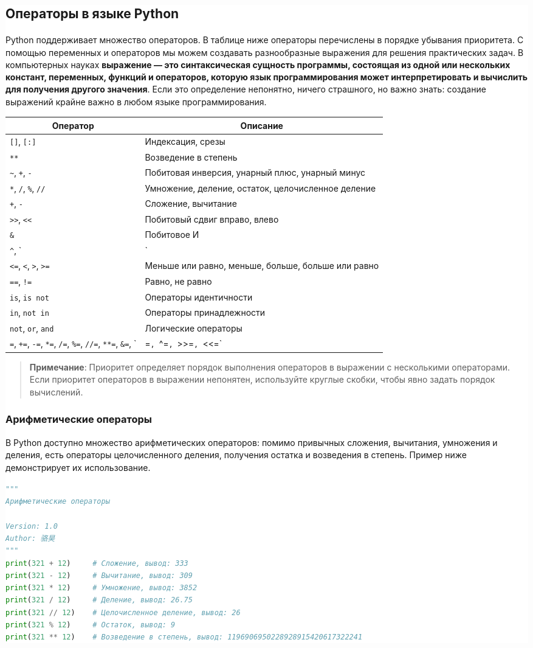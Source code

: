 ## Операторы в языке Python

Python поддерживает множество операторов. В таблице ниже операторы перечислены в порядке убывания приоритета. С помощью переменных и операторов мы можем создавать разнообразные выражения для решения практических задач. В компьютерных науках **выражение — это синтаксическая сущность программы, состоящая из одной или нескольких констант, переменных, функций и операторов, которую язык программирования может интерпретировать и вычислить для получения другого значения**. Если это определение непонятно, ничего страшного, но важно знать: создание выражений крайне важно в любом языке программирования.

| Оператор                                                     | Описание                       |
|-------------------------------------------------------------|-------------------------------|
| `[]`, `[:]`                                                 | Индексация, срезы             |
| `**`                                                        | Возведение в степень          |
| `~`, `+`, `-`                                               | Побитовая инверсия, унарный плюс, унарный минус |
| `*`, `/`, `%`, `//`                                         | Умножение, деление, остаток, целочисленное деление |
| `+`, `-`                                                    | Сложение, вычитание           |
| `>>`, `<<`                                                  | Побитовый сдвиг вправо, влево |
| `&`                                                         | Побитовое И                   |
| `^`, `|`                                                    | Побитовое ИЛИ, побитовое исключающее ИЛИ |
| `<=`, `<`, `>`, `>=`                                        | Меньше или равно, меньше, больше, больше или равно |
| `==`, `!=`                                                  | Равно, не равно               |
| `is`, `is not`                                              | Операторы идентичности        |
| `in`, `not in`                                              | Операторы принадлежности      |
| `not`, `or`, `and`                                          | Логические операторы          |
| `=`, `+=`, `-=`, `*=`, `/=`, `%=`, `//=`, `**=`, `&=`, `|=`, `^=`, `>>=`, `<<=` | Операторы присваивания |

>**Примечание**: Приоритет определяет порядок выполнения операторов в выражении с несколькими операторами. Если приоритет операторов в выражении непонятен, используйте круглые скобки, чтобы явно задать порядок вычислений.

### Арифметические операторы

В Python доступно множество арифметических операторов: помимо привычных сложения, вычитания, умножения и деления, есть операторы целочисленного деления, получения остатка и возведения в степень. Пример ниже демонстрирует их использование.

```python
"""
Арифметические операторы

Version: 1.0
Author: 骆昊
"""
print(321 + 12)     # Сложение, вывод: 333
print(321 - 12)     # Вычитание, вывод: 309
print(321 * 12)     # Умножение, вывод: 3852
print(321 / 12)     # Деление, вывод: 26.75
print(321 // 12)    # Целочисленное деление, вывод: 26
print(321 % 12)     # Остаток, вывод: 9
print(321 ** 12)    # Возведение в степень, вывод: 1196906950228928915420617322241
```
